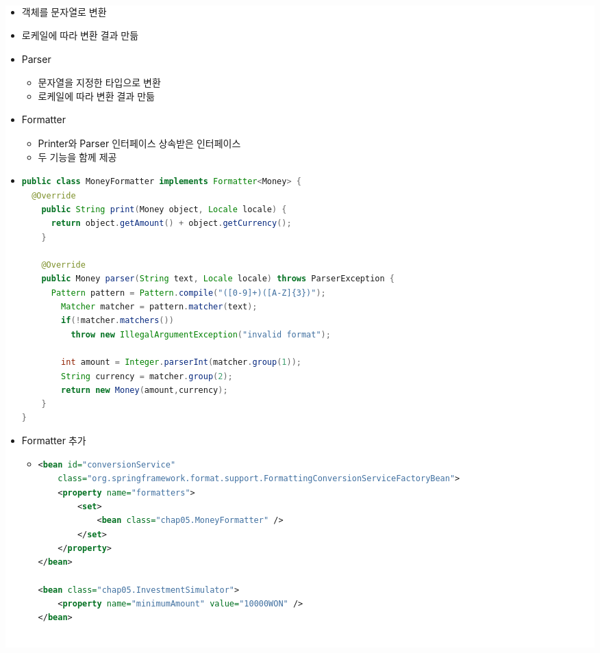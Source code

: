   - 객체를 문자열로 변환
  - 로케일에 따라 변환 결과 만듦

- Parser

  - 문자열을 지정한 타입으로 변환
  - 로케일에 따라 변환 결과 만듦

- Formatter

  - Printer와 Parser 인터페이스 상속받은 인터페이스
  - 두 기능을 함께 제공

- ```java
  public class MoneyFormatter implements Formatter<Money> {
  	@Override
      public String print(Money object, Locale locale) {
      	return object.getAmount() + object.getCurrency();
      }
      
      @Override
      public Money parser(String text, Locale locale) throws ParserException {
      	Pattern pattern = Pattern.compile("([0-9]+)([A-Z]{3})");
          Matcher matcher = pattern.matcher(text);
          if(!matcher.matchers())
          	throw new IllegalArgumentException("invalid format");
              
          int amount = Integer.parserInt(matcher.group(1));
          String currency = matcher.group(2);
          return new Money(amount,currency);
      }
  }
  ```

- Formatter 추가

  - ```xml
    <bean id="conversionService"
    	class="org.springframework.format.support.FormattingConversionServiceFactoryBean">
    	<property name="formatters">
        	<set>
            	<bean class="chap05.MoneyFormatter" />
            </set>
        </property>
    </bean>

    <bean class="chap05.InvestmentSimulator">
    	<property name="minimumAmount" value="10000WON" />
    </bean>
    ```

    ​